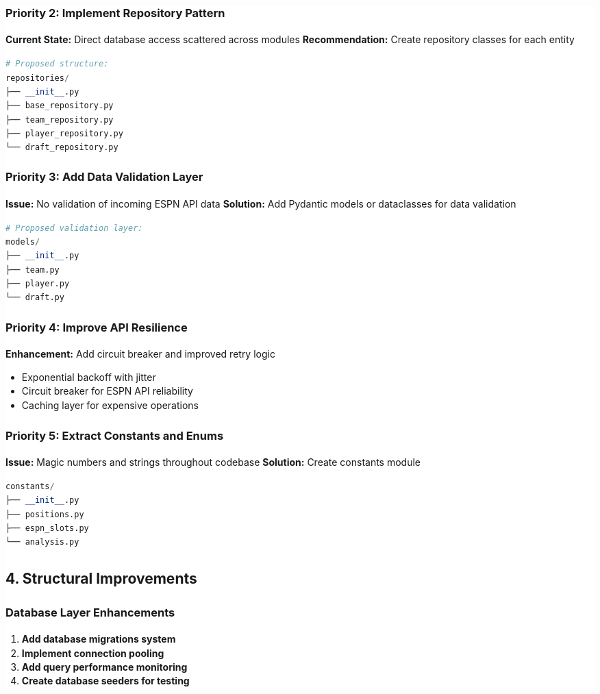 ### Priority 2: Implement Repository Pattern

**Current State:** Direct database access scattered across modules
**Recommendation:** Create repository classes for each entity

```python
# Proposed structure:
repositories/
├── __init__.py
├── base_repository.py
├── team_repository.py
├── player_repository.py
└── draft_repository.py
```

### Priority 3: Add Data Validation Layer

**Issue:** No validation of incoming ESPN API data
**Solution:** Add Pydantic models or dataclasses for data validation

```python
# Proposed validation layer:
models/
├── __init__.py
├── team.py
├── player.py
└── draft.py
```

### Priority 4: Improve API Resilience

**Enhancement:** Add circuit breaker and improved retry logic
- Exponential backoff with jitter
- Circuit breaker for ESPN API reliability
- Caching layer for expensive operations

### Priority 5: Extract Constants and Enums

**Issue:** Magic numbers and strings throughout codebase
**Solution:** Create constants module

```python
constants/
├── __init__.py
├── positions.py
├── espn_slots.py
└── analysis.py
```

## 4. Structural Improvements

### Database Layer Enhancements
1. **Add database migrations system**
2. **Implement connection pooling**
3. **Add query performance monitoring**
4. **Create database seeders for testing**
